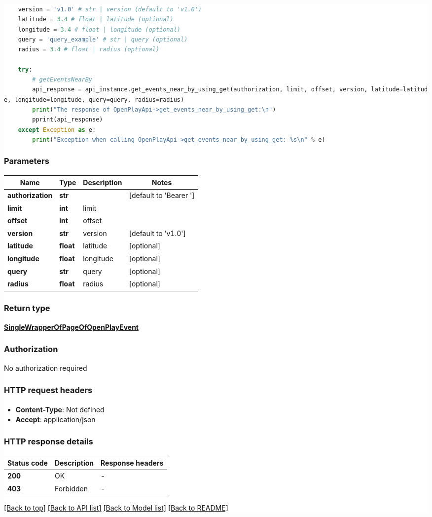 ```python
    version = 'v1.0' # str | version (default to 'v1.0')
    latitude = 3.4 # float | latitude (optional)
    longitude = 3.4 # float | longitude (optional)
    query = 'query_example' # str | query (optional)
    radius = 3.4 # float | radius (optional)

    try:
        # getEventsNearBy
        api_response = api_instance.get_events_near_by_using_get(authorization, limit, offset, version, latitude=latitude, longitude=longitude, query=query, radius=radius)
        print("The response of OpenPlayApi->get_events_near_by_using_get:\n")
        pprint(api_response)
    except Exception as e:
        print("Exception when calling OpenPlayApi->get_events_near_by_using_get: %s\n" % e)
```



### Parameters

Name | Type | Description  | Notes
------------- | ------------- | ------------- | -------------
 **authorization** | **str**|  | [default to &#39;Bearer &#39;]
 **limit** | **int**| limit | 
 **offset** | **int**| offset | 
 **version** | **str**| version | [default to &#39;v1.0&#39;]
 **latitude** | **float**| latitude | [optional] 
 **longitude** | **float**| longitude | [optional] 
 **query** | **str**| query | [optional] 
 **radius** | **float**| radius | [optional] 

### Return type

[**SingleWrapperOfPageOfOpenPlayEvent**](SingleWrapperOfPageOfOpenPlayEvent.md)

### Authorization

No authorization required

### HTTP request headers

 - **Content-Type**: Not defined
 - **Accept**: application/json

### HTTP response details
| Status code | Description | Response headers |
|-------------|-------------|------------------|
**200** | OK |  -  |
**403** | Forbidden |  -  |

[[Back to top]](#) [[Back to API list]](../README.md#documentation-for-api-endpoints) [[Back to Model list]](../README.md#documentation-for-models) [[Back to README]](../README.md)
